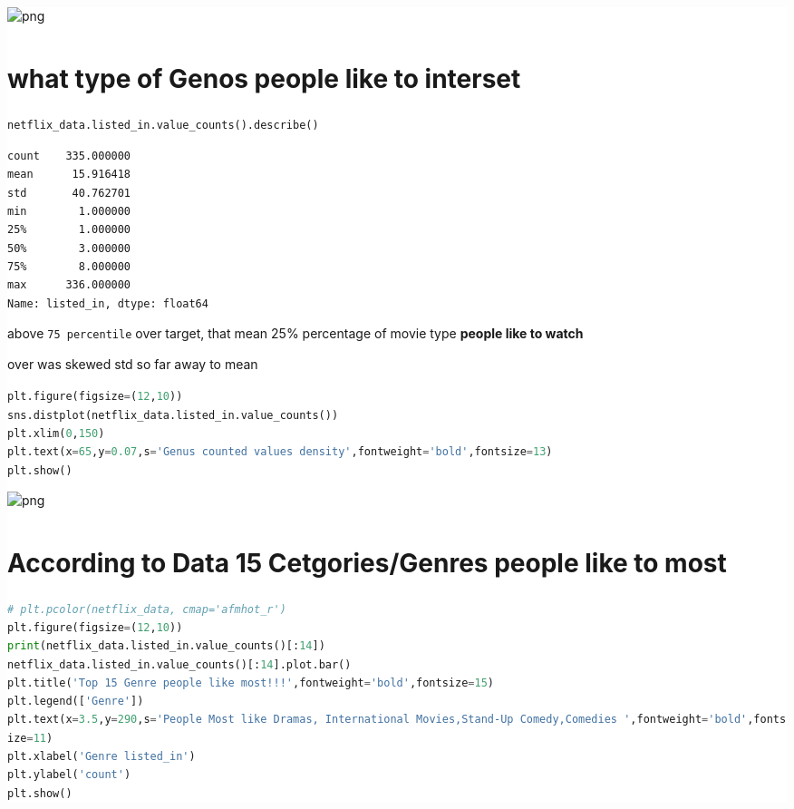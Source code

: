 ![png](netflix-analysis%282%29_files/netflix-analysis%282%29_24_0.png)
    


# what type of Genos people like to interset



```python
netflix_data.listed_in.value_counts().describe()
```




    count    335.000000
    mean      15.916418
    std       40.762701
    min        1.000000
    25%        1.000000
    50%        3.000000
    75%        8.000000
    max      336.000000
    Name: listed_in, dtype: float64



above `75 percentile` over target, that mean 25% percentage of movie type **people like to watch**

over was skewed std so far away to mean 


```python
plt.figure(figsize=(12,10))
sns.distplot(netflix_data.listed_in.value_counts())
plt.xlim(0,150)
plt.text(x=65,y=0.07,s='Genus counted values density',fontweight='bold',fontsize=13)
plt.show()
```


    
![png](netflix-analysis%282%29_files/netflix-analysis%282%29_28_0.png)
    


# According to Data 15 Cetgories/Genres people like to most


```python
# plt.pcolor(netflix_data, cmap='afmhot_r')
plt.figure(figsize=(12,10))
print(netflix_data.listed_in.value_counts()[:14])
netflix_data.listed_in.value_counts()[:14].plot.bar()
plt.title('Top 15 Genre people like most!!!',fontweight='bold',fontsize=15)
plt.legend(['Genre'])
plt.text(x=3.5,y=290,s='People Most like Dramas, International Movies,Stand-Up Comedy,Comedies ',fontweight='bold',fontsize=11)
plt.xlabel('Genre listed_in')
plt.ylabel('count')
plt.show()
```
